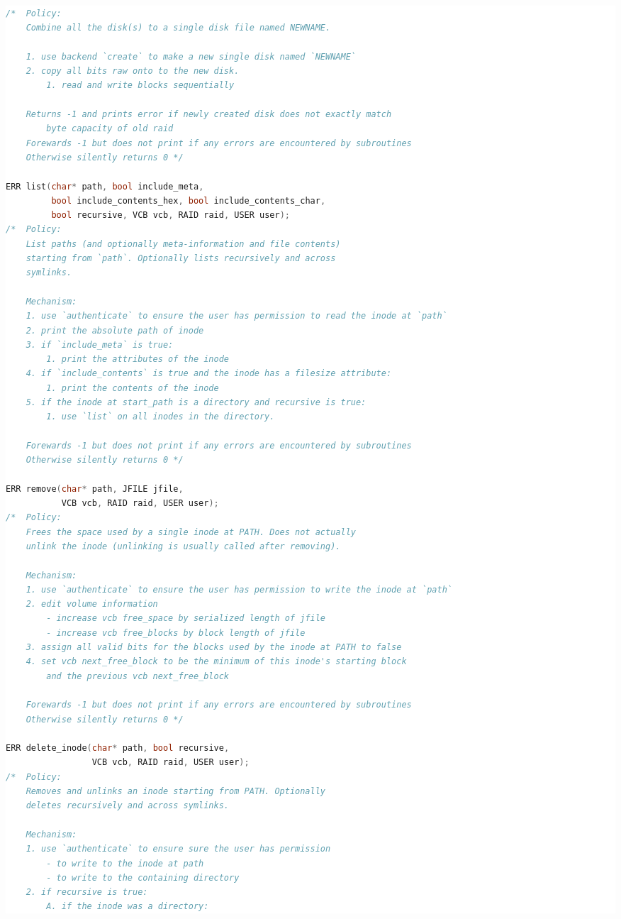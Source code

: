 ```c
/*  Policy: 
    Combine all the disk(s) to a single disk file named NEWNAME. 

    1. use backend `create` to make a new single disk named `NEWNAME`
    2. copy all bits raw onto to the new disk.
        1. read and write blocks sequentially

    Returns -1 and prints error if newly created disk does not exactly match
        byte capacity of old raid
    Forewards -1 but does not print if any errors are encountered by subroutines
    Otherwise silently returns 0 */

ERR list(char* path, bool include_meta, 
         bool include_contents_hex, bool include_contents_char,
         bool recursive, VCB vcb, RAID raid, USER user);
/*  Policy: 
    List paths (and optionally meta-information and file contents)
    starting from `path`. Optionally lists recursively and across
    symlinks.

    Mechanism: 
    1. use `authenticate` to ensure the user has permission to read the inode at `path`
    2. print the absolute path of inode
    3. if `include_meta` is true: 
        1. print the attributes of the inode
    4. if `include_contents` is true and the inode has a filesize attribute: 
        1. print the contents of the inode
    5. if the inode at start_path is a directory and recursive is true: 
        1. use `list` on all inodes in the directory.

    Forewards -1 but does not print if any errors are encountered by subroutines
    Otherwise silently returns 0 */

ERR remove(char* path, JFILE jfile,
           VCB vcb, RAID raid, USER user);
/*  Policy: 
    Frees the space used by a single inode at PATH. Does not actually
    unlink the inode (unlinking is usually called after removing).

    Mechanism:
    1. use `authenticate` to ensure the user has permission to write the inode at `path`
    2. edit volume information
        - increase vcb free_space by serialized length of jfile
        - increase vcb free_blocks by block length of jfile
    3. assign all valid bits for the blocks used by the inode at PATH to false
    4. set vcb next_free_block to be the minimum of this inode's starting block
        and the previous vcb next_free_block

    Forewards -1 but does not print if any errors are encountered by subroutines
    Otherwise silently returns 0 */

ERR delete_inode(char* path, bool recursive, 
                 VCB vcb, RAID raid, USER user);
/*  Policy:
    Removes and unlinks an inode starting from PATH. Optionally 
    deletes recursively and across symlinks.

    Mechanism:
    1. use `authenticate` to ensure sure the user has permission 
        - to write to the inode at path
        - to write to the containing directory
    2. if recursive is true:
        A. if the inode was a directory:
```